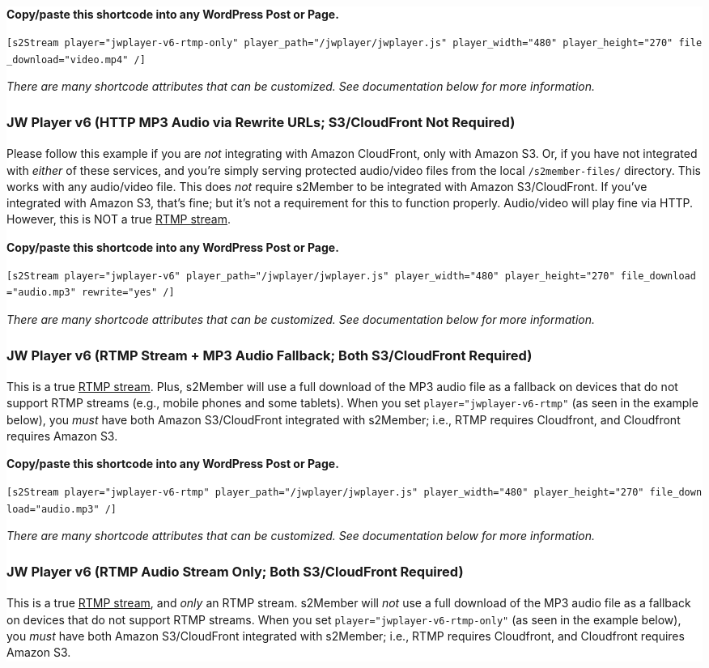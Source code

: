 **Copy/paste this shortcode into any WordPress Post or Page.**

```wpsc
[s2Stream player="jwplayer-v6-rtmp-only" player_path="/jwplayer/jwplayer.js" player_width="480" player_height="270" file_download="video.mp4" /]
```

_There are many shortcode attributes that can be customized. See documentation below for more information._

### JW Player v6 (HTTP MP3 Audio via Rewrite URLs; S3/CloudFront Not Required)

Please follow this example if you are _not_ integrating with Amazon CloudFront, only with Amazon S3. Or, if you have not integrated with _either_ of these services, and you’re simply serving protected audio/video files from the local `/s2member-files/` directory. This works with any audio/video file. This does _not_ require s2Member to be integrated with Amazon S3/CloudFront. If you’ve integrated with Amazon S3, that’s fine; but it’s not a requirement for this to function properly. Audio/video will play fine via HTTP. However, this is NOT a true [RTMP stream](http://en.wikipedia.org/wiki/Real_Time_Messaging_Protocol).

**Copy/paste this shortcode into any WordPress Post or Page.**

```wpsc
[s2Stream player="jwplayer-v6" player_path="/jwplayer/jwplayer.js" player_width="480" player_height="270" file_download="audio.mp3" rewrite="yes" /]
```

_There are many shortcode attributes that can be customized. See documentation below for more information._

### JW Player v6 (RTMP Stream + MP3 Audio Fallback; Both S3/CloudFront Required)

This is a true [RTMP stream](http://en.wikipedia.org/wiki/Real_Time_Messaging_Protocol). Plus, s2Member will use a full download of the MP3 audio file as a fallback on devices that do not support RTMP streams (e.g., mobile phones and some tablets). When you set `player="jwplayer-v6-rtmp"` (as seen in the example below), you _must_ have both Amazon S3/CloudFront integrated with s2Member; i.e., RTMP requires Cloudfront, and Cloudfront requires Amazon S3.

**Copy/paste this shortcode into any WordPress Post or Page.**

```wpsc
[s2Stream player="jwplayer-v6-rtmp" player_path="/jwplayer/jwplayer.js" player_width="480" player_height="270" file_download="audio.mp3" /]
```

_There are many shortcode attributes that can be customized. See documentation below for more information._

### JW Player v6 (RTMP Audio Stream Only; Both S3/CloudFront Required)

This is a true [RTMP stream](http://en.wikipedia.org/wiki/Real_Time_Messaging_Protocol), and _only_ an RTMP stream. s2Member will _not_ use a full download of the MP3 audio file as a fallback on devices that do not support RTMP streams. When you set `player="jwplayer-v6-rtmp-only"` (as seen in the example below), you _must_ have both Amazon S3/CloudFront integrated with s2Member; i.e., RTMP requires Cloudfront, and Cloudfront requires Amazon S3.
